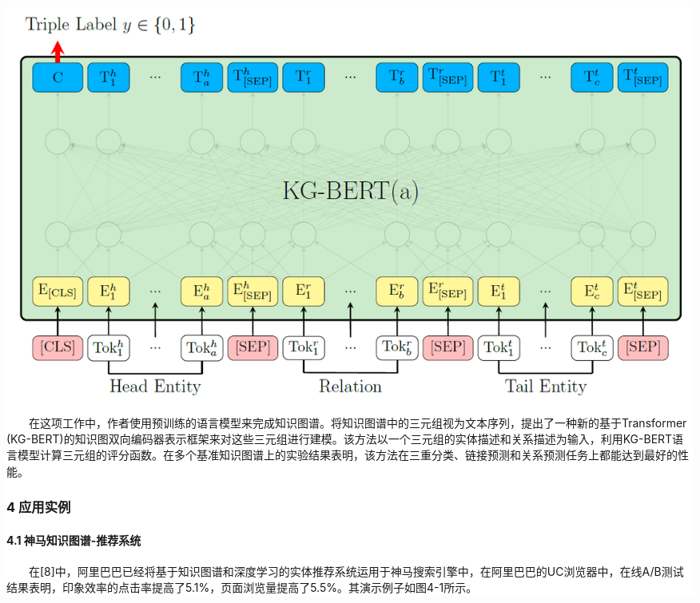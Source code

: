 ![image](./images/KG-BERT模型结构.jpg)
<br>
&emsp;&emsp;在这项工作中，作者使用预训练的语言模型来完成知识图谱。将知识图谱中的三元组视为文本序列，提出了一种新的基于Transformer (KG-BERT)的知识图双向编码器表示框架来对这些三元组进行建模。该方法以一个三元组的实体描述和关系描述为输入，利用KG-BERT语言模型计算三元组的评分函数。在多个基准知识图谱上的实验结果表明，该方法在三重分类、链接预测和关系预测任务上都能达到最好的性能。

### 4 应用实例
#### 4.1 神马知识图谱-推荐系统
&emsp;&emsp;在[8]中，阿里巴巴已经将基于知识图谱和深度学习的实体推荐系统运用于神马搜索引擎中，在阿里巴巴的UC浏览器中，在线A/B测试结果表明，印象效率的点击率提高了5.1%，页面浏览量提高了5.5%。其演示例子如图4-1所示。<br>